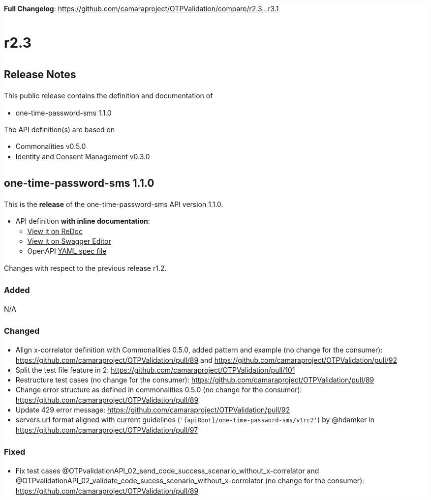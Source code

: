 **Full Changelog**: https://github.com/camaraproject/OTPValidation/compare/r2.3...r3.1


# r2.3

## Release Notes

This public release contains the definition and documentation of



* one-time-password-sms 1.1.0

The API definition(s) are based on
* Commonalities v0.5.0
* Identity and Consent Management v0.3.0

## one-time-password-sms 1.1.0

This is the **release** of the one-time-password-sms API version 1.1.0.

- API definition **with inline documentation**:
  - [View it on ReDoc](https://redocly.github.io/redoc/?url=https://raw.githubusercontent.com/camaraproject/OTPValidation/r2.3/code/API_definitions/one-time-password-sms.yaml&nocors)
  - [View it on Swagger Editor](https://camaraproject.github.io/swagger-ui/?url=https://raw.githubusercontent.com/camaraproject/OTPValidation/r2.3/code/API_definitions/one-time-password-sms.yaml)
  - OpenAPI [YAML spec file](https://github.com/camaraproject/OTPValidation/blob/r2.3/code/API_definitions/one-time-password-sms.yaml)

Changes with respect to the previous release r1.2.


### Added

N/A

### Changed
- Align x-correlator definition with Commonalities 0.5.0, added pattern and example (no change for the consumer): https://github.com/camaraproject/OTPValidation/pull/89 and https://github.com/camaraproject/OTPValidation/pull/92
- Split the test file feature in 2: https://github.com/camaraproject/OTPValidation/pull/101
- Restructure test cases (no change for the consumer): https://github.com/camaraproject/OTPValidation/pull/89
- Change error structure as defined in commonalities 0.5.0 (no change for the consumer): https://github.com/camaraproject/OTPValidation/pull/89
- Update 429 error message: https://github.com/camaraproject/OTPValidation/pull/92
- servers.url format aligned with current guidelines (`'{apiRoot}/one-time-password-sms/v1rc2'`) by @hdamker in https://github.com/camaraproject/OTPValidation/pull/97

### Fixed

* Fix test cases @OTPvalidationAPI_02_send_code_success_scenario_without_x-correlator and @OTPvalidationAPI_02_validate_code_sucess_scenario_without_x-correlator (no change for the consumer): https://github.com/camaraproject/OTPValidation/pull/89
